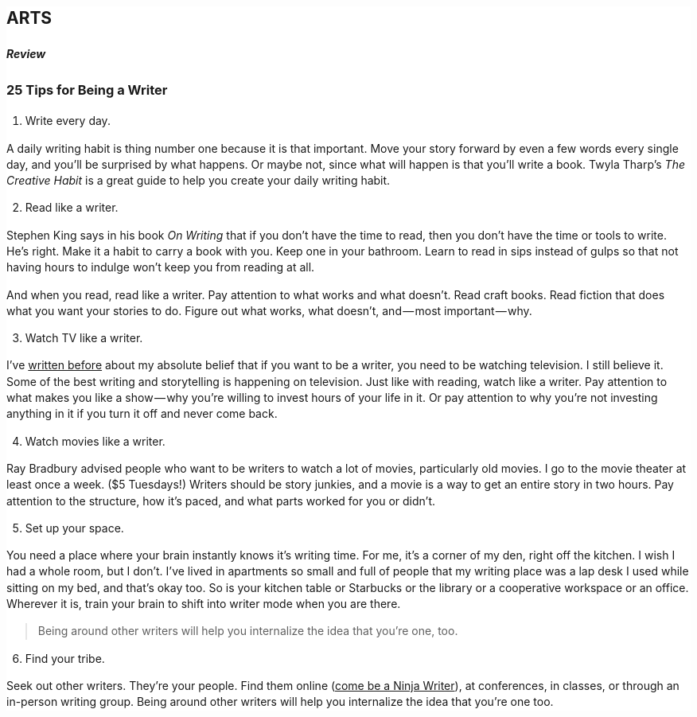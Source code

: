 ## ARTS

##### Review

### 25 Tips for Being a Writer
    
1. Write every day.

A daily writing habit is thing number one because it is that important. Move your story forward by even a few words every single day, and you’ll be surprised by what happens. Or maybe not, since what will happen is that you’ll write a book. Twyla Tharp’s *The Creative Habit* is a great guide to help you create your daily writing habit.

2. Read like a writer.

Stephen King says in his book *On Writing* that if you don’t have the time to read, then you don’t have the time or tools to write. He’s right. Make it a habit to carry a book with you. Keep one in your bathroom. Learn to read in sips instead of gulps so that not having hours to indulge won’t keep you from reading at all.

And when you read, read like a writer. Pay attention to what works and what doesn’t. Read craft books. Read fiction that does what you want your stories to do. Figure out what works, what doesn’t, and — most important — why.

3. Watch TV like a writer.


I’ve [written before](https://medium.com/@shauntagrimes/if-you-want-to-be-a-writer-you-should-be-watching-tv-heres-why-6ea5d93bffb8) about my absolute belief that if you want to be a writer, you need to be watching television. I still believe it. Some of the best writing and storytelling is happening on television. Just like with reading, watch like a writer. Pay attention to what makes you like a show — why you’re willing to invest hours of your life in it. Or pay attention to why you’re not investing anything in it if you turn it off and never come back.

4. Watch movies like a writer.


Ray Bradbury advised people who want to be writers to watch a lot of movies, particularly old movies. I go to the movie theater at least once a week. ($5 Tuesdays!) Writers should be story junkies, and a movie is a way to get an entire story in two hours. Pay attention to the structure, how it’s paced, and what parts worked for you or didn’t.

5. Set up your space.

You need a place where your brain instantly knows it’s writing time. For me, it’s a corner of my den, right off the kitchen. I wish I had a whole room, but I don’t. I’ve lived in apartments so small and full of people that my writing place was a lap desk I used while sitting on my bed, and that’s okay too. So is your kitchen table or Starbucks or the library or a cooperative workspace or an office. Wherever it is, train your brain to shift into writer mode when you are there.

>Being around other writers will help you internalize the idea that you’re one, too.


6. Find your tribe.

Seek out other writers. They’re your people. Find them online ([come be a Ninja Writer](https://www.facebook.com/groups/1582424518747057/)), at conferences, in classes, or through an in-person writing group. Being around other writers will help you internalize the idea that you’re one too.
